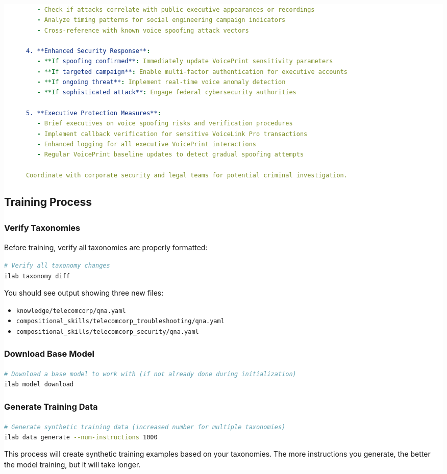 ```yaml
         - Check if attacks correlate with public executive appearances or recordings
         - Analyze timing patterns for social engineering campaign indicators
         - Cross-reference with known voice spoofing attack vectors
      
      4. **Enhanced Security Response**:
         - **If spoofing confirmed**: Immediately update VoicePrint sensitivity parameters
         - **If targeted campaign**: Enable multi-factor authentication for executive accounts
         - **If ongoing threat**: Implement real-time voice anomaly detection
         - **If sophisticated attack**: Engage federal cybersecurity authorities
      
      5. **Executive Protection Measures**:
         - Brief executives on voice spoofing risks and verification procedures
         - Implement callback verification for sensitive VoiceLink Pro transactions
         - Enhanced logging for all executive VoicePrint interactions
         - Regular VoicePrint baseline updates to detect gradual spoofing attempts
      
      Coordinate with corporate security and legal teams for potential criminal investigation.

```

## Training Process

### Verify Taxonomies

Before training, verify all taxonomies are properly formatted:

```bash
# Verify all taxonomy changes
ilab taxonomy diff
```

You should see output showing three new files:
- `knowledge/telecomcorp/qna.yaml`
- `compositional_skills/telecomcorp_troubleshooting/qna.yaml`
- `compositional_skills/telecomcorp_security/qna.yaml`

### Download Base Model

```bash
# Download a base model to work with (if not already done during initialization)
ilab model download
```

### Generate Training Data

```bash
# Generate synthetic training data (increased number for multiple taxonomies)
ilab data generate --num-instructions 1000
```

This process will create synthetic training examples based on your taxonomies. The more instructions you generate, the better the model training, but it will take longer.
